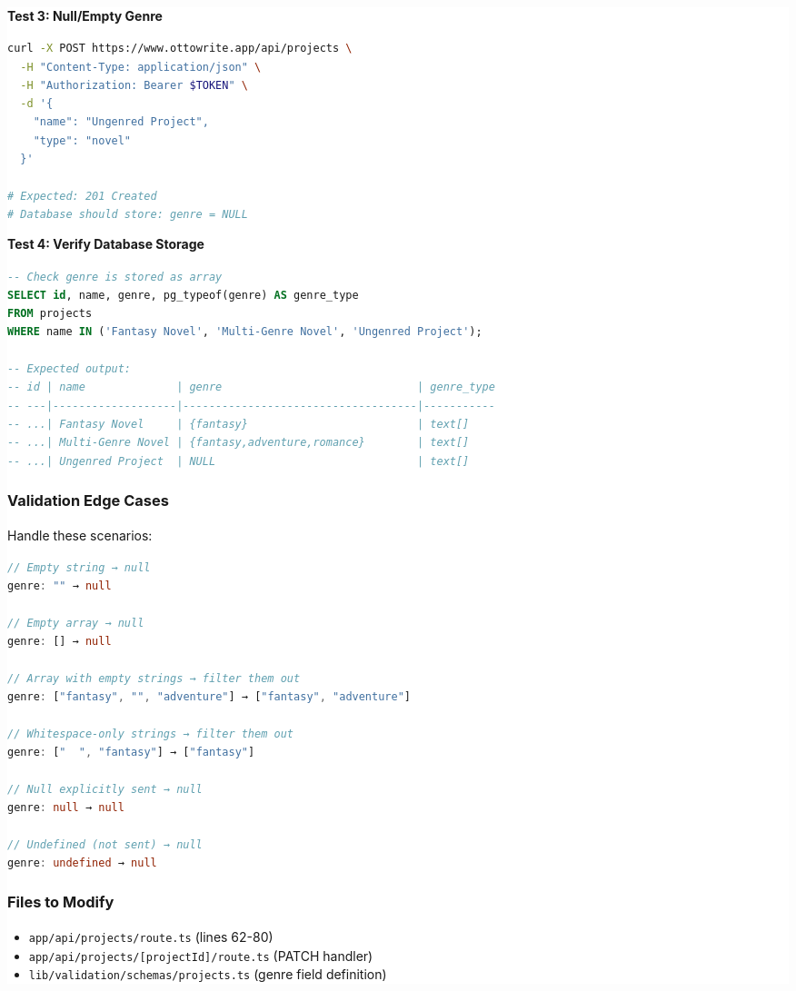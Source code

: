 **Test 3: Null/Empty Genre**
```bash
curl -X POST https://www.ottowrite.app/api/projects \
  -H "Content-Type: application/json" \
  -H "Authorization: Bearer $TOKEN" \
  -d '{
    "name": "Ungenred Project",
    "type": "novel"
  }'

# Expected: 201 Created
# Database should store: genre = NULL
```

**Test 4: Verify Database Storage**
```sql
-- Check genre is stored as array
SELECT id, name, genre, pg_typeof(genre) AS genre_type
FROM projects
WHERE name IN ('Fantasy Novel', 'Multi-Genre Novel', 'Ungenred Project');

-- Expected output:
-- id | name              | genre                              | genre_type
-- ---|-------------------|------------------------------------|-----------
-- ...| Fantasy Novel     | {fantasy}                          | text[]
-- ...| Multi-Genre Novel | {fantasy,adventure,romance}        | text[]
-- ...| Ungenred Project  | NULL                               | text[]
```

### Validation Edge Cases

Handle these scenarios:
```typescript
// Empty string → null
genre: "" → null

// Empty array → null
genre: [] → null

// Array with empty strings → filter them out
genre: ["fantasy", "", "adventure"] → ["fantasy", "adventure"]

// Whitespace-only strings → filter them out
genre: ["  ", "fantasy"] → ["fantasy"]

// Null explicitly sent → null
genre: null → null

// Undefined (not sent) → null
genre: undefined → null
```

### Files to Modify
- `app/api/projects/route.ts` (lines 62-80)
- `app/api/projects/[projectId]/route.ts` (PATCH handler)
- `lib/validation/schemas/projects.ts` (genre field definition)
